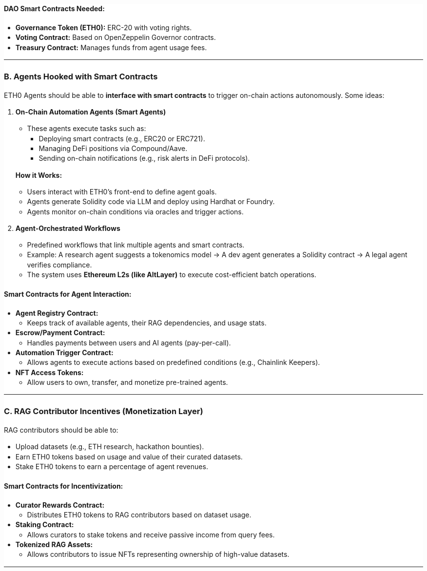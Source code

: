 #### **DAO Smart Contracts Needed:**
- **Governance Token (ETH0):** ERC-20 with voting rights.
- **Voting Contract:** Based on OpenZeppelin Governor contracts.
- **Treasury Contract:** Manages funds from agent usage fees.
  
---

### **B. Agents Hooked with Smart Contracts**
ETH0 Agents should be able to **interface with smart contracts** to trigger on-chain actions autonomously. Some ideas:

1. **On-Chain Automation Agents (Smart Agents)**
   - These agents execute tasks such as:
     - Deploying smart contracts (e.g., ERC20 or ERC721).
     - Managing DeFi positions via Compound/Aave.
     - Sending on-chain notifications (e.g., risk alerts in DeFi protocols).

   **How it Works:**
   - Users interact with ETH0’s front-end to define agent goals.
   - Agents generate Solidity code via LLM and deploy using Hardhat or Foundry.
   - Agents monitor on-chain conditions via oracles and trigger actions.

2. **Agent-Orchestrated Workflows**
   - Predefined workflows that link multiple agents and smart contracts.
   - Example: A research agent suggests a tokenomics model → A dev agent generates a Solidity contract → A legal agent verifies compliance.
   - The system uses **Ethereum L2s (like AltLayer)** to execute cost-efficient batch operations.

#### **Smart Contracts for Agent Interaction:**
- **Agent Registry Contract:**  
  - Keeps track of available agents, their RAG dependencies, and usage stats.
- **Escrow/Payment Contract:**  
  - Handles payments between users and AI agents (pay-per-call).
- **Automation Trigger Contract:**  
  - Allows agents to execute actions based on predefined conditions (e.g., Chainlink Keepers).
- **NFT Access Tokens:**  
  - Allow users to own, transfer, and monetize pre-trained agents.

---

### **C. RAG Contributor Incentives (Monetization Layer)**
RAG contributors should be able to:
- Upload datasets (e.g., ETH research, hackathon bounties).
- Earn ETH0 tokens based on usage and value of their curated datasets.
- Stake ETH0 tokens to earn a percentage of agent revenues.

#### **Smart Contracts for Incentivization:**
- **Curator Rewards Contract:**  
  - Distributes ETH0 tokens to RAG contributors based on dataset usage.
- **Staking Contract:**  
  - Allows curators to stake tokens and receive passive income from query fees.
- **Tokenized RAG Assets:**  
  - Allows contributors to issue NFTs representing ownership of high-value datasets.

---